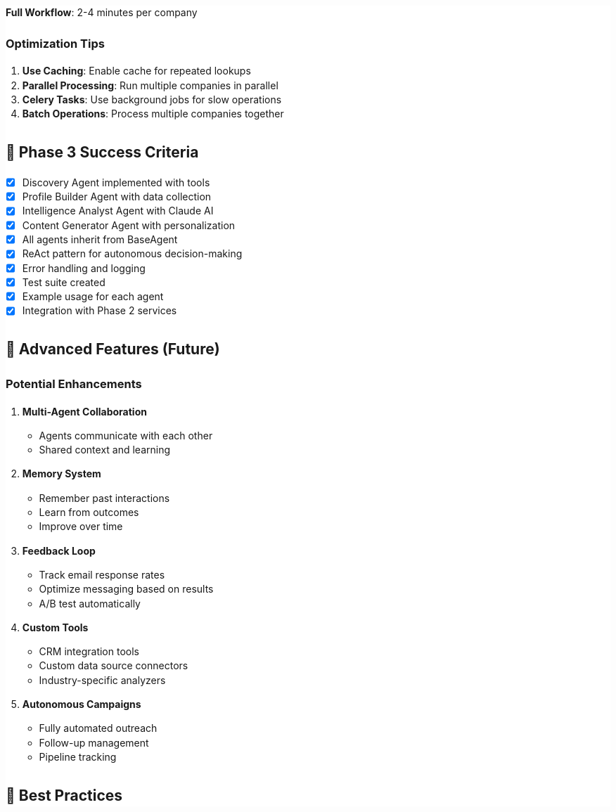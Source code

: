 **Full Workflow**: 2-4 minutes per company

### Optimization Tips

1. **Use Caching**: Enable cache for repeated lookups
2. **Parallel Processing**: Run multiple companies in parallel
3. **Celery Tasks**: Use background jobs for slow operations
4. **Batch Operations**: Process multiple companies together

## 🎯 Phase 3 Success Criteria

- [x] Discovery Agent implemented with tools
- [x] Profile Builder Agent with data collection
- [x] Intelligence Analyst Agent with Claude AI
- [x] Content Generator Agent with personalization
- [x] All agents inherit from BaseAgent
- [x] ReAct pattern for autonomous decision-making
- [x] Error handling and logging
- [x] Test suite created
- [x] Example usage for each agent
- [x] Integration with Phase 2 services

## 🔮 Advanced Features (Future)

### Potential Enhancements

1. **Multi-Agent Collaboration**
   - Agents communicate with each other
   - Shared context and learning

2. **Memory System**
   - Remember past interactions
   - Learn from outcomes
   - Improve over time

3. **Feedback Loop**
   - Track email response rates
   - Optimize messaging based on results
   - A/B test automatically

4. **Custom Tools**
   - CRM integration tools
   - Custom data source connectors
   - Industry-specific analyzers

5. **Autonomous Campaigns**
   - Fully automated outreach
   - Follow-up management
   - Pipeline tracking

## 📝 Best Practices
